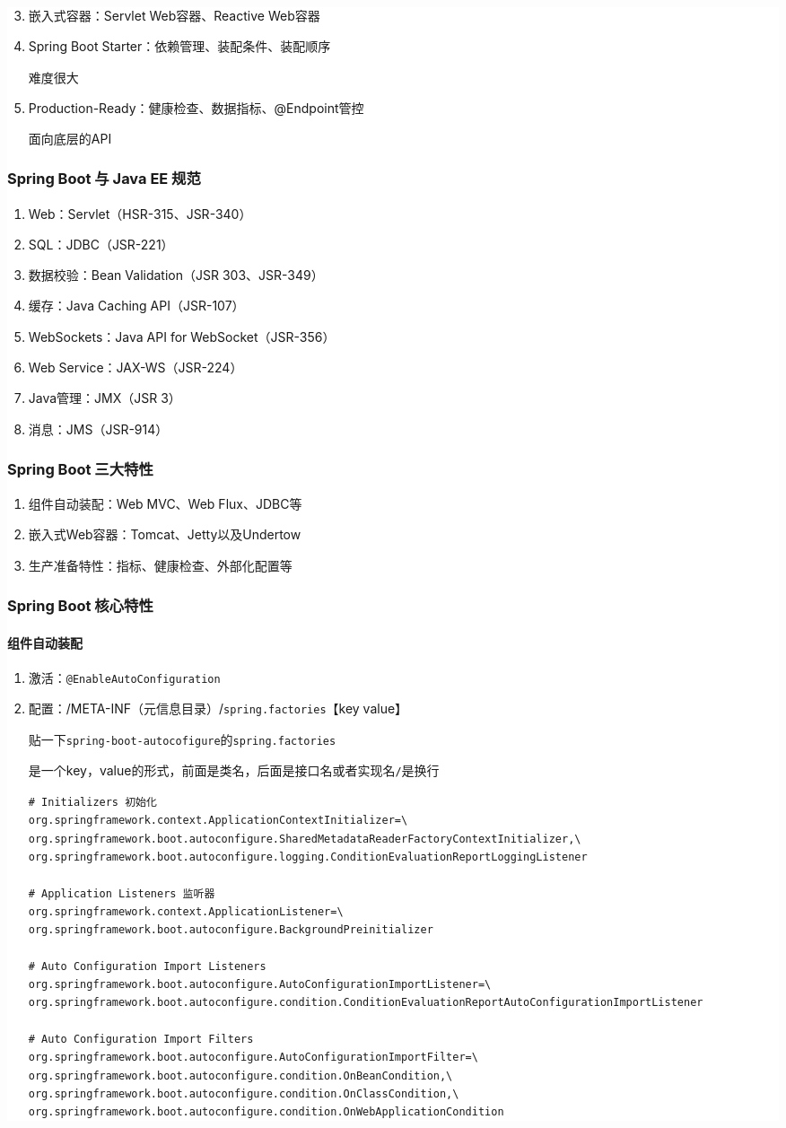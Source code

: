 3. 嵌入式容器：Servlet Web容器、Reactive Web容器

4. Spring Boot Starter：依赖管理、装配条件、装配顺序

   难度很大

5. Production-Ready：健康检查、数据指标、@Endpoint管控

   面向底层的API

   

### Spring Boot 与 Java EE 规范

1. Web：Servlet（HSR-315、JSR-340）

2. SQL：JDBC（JSR-221）

3. 数据校验：Bean Validation（JSR 303、JSR-349）

4. 缓存：Java Caching API（JSR-107）

5. WebSockets：Java API for WebSocket（JSR-356）

6. Web Service：JAX-WS（JSR-224）

7. Java管理：JMX（JSR 3）

8. 消息：JMS（JSR-914）

   

### Spring Boot 三大特性

1. 组件自动装配：Web MVC、Web Flux、JDBC等

2. 嵌入式Web容器：Tomcat、Jetty以及Undertow

3. 生产准备特性：指标、健康检查、外部化配置等

   

### Spring Boot 核心特性

#### 组件自动装配

1. 激活：``@EnableAutoConfiguration``

2. 配置：/META-INF（元信息目录）/``spring.factories``【key value】

   贴一下``spring-boot-autocofigure``的``spring.factories``

   是一个key，value的形式，前面是类名，后面是接口名或者实现名`/`是换行

   ````properties
   # Initializers 初始化
   org.springframework.context.ApplicationContextInitializer=\
   org.springframework.boot.autoconfigure.SharedMetadataReaderFactoryContextInitializer,\
   org.springframework.boot.autoconfigure.logging.ConditionEvaluationReportLoggingListener
   
   # Application Listeners 监听器
   org.springframework.context.ApplicationListener=\
   org.springframework.boot.autoconfigure.BackgroundPreinitializer
   
   # Auto Configuration Import Listeners
   org.springframework.boot.autoconfigure.AutoConfigurationImportListener=\
   org.springframework.boot.autoconfigure.condition.ConditionEvaluationReportAutoConfigurationImportListener
   
   # Auto Configuration Import Filters
   org.springframework.boot.autoconfigure.AutoConfigurationImportFilter=\
   org.springframework.boot.autoconfigure.condition.OnBeanCondition,\
   org.springframework.boot.autoconfigure.condition.OnClassCondition,\
   org.springframework.boot.autoconfigure.condition.OnWebApplicationCondition
   
   ````